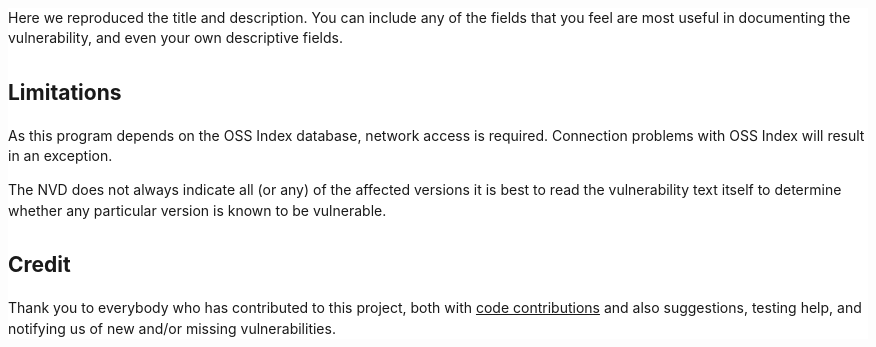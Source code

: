 Here we reproduced the title and description. You can include any
of the fields that you feel are most useful in documenting the vulnerability, and
even your own descriptive fields.

Limitations
-----------

As this program depends on the OSS Index database, network access is
required. Connection problems with OSS Index will result in an exception.

The NVD does not always indicate all (or any) of the affected versions
it is best to read the vulnerability text itself to determine whether
any particular version is known to be vulnerable.

Credit
------

Thank you to everybody who has contributed to this project, both with
[code contributions](https://github.com/OSSIndex/auditjs/pulls?q=is%3Apr+is%3Aclosed)
and also suggestions, testing help, and notifying us of new and/or missing
vulnerabilities.
